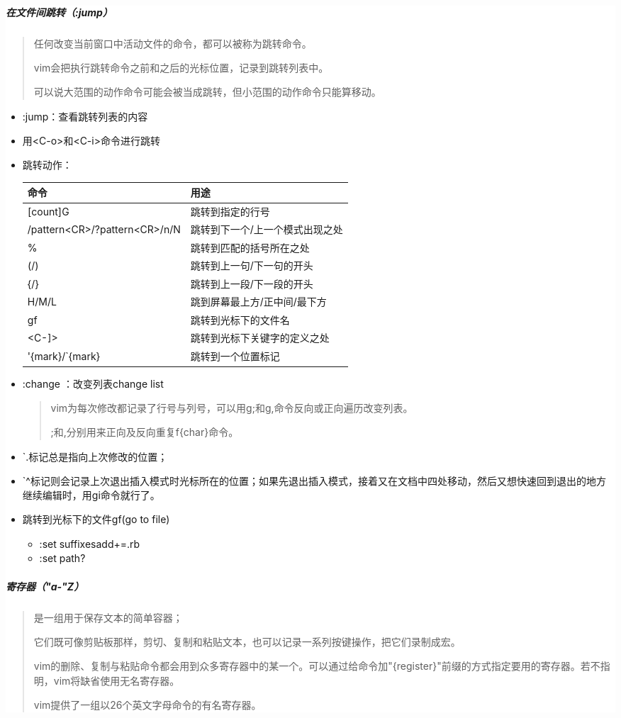 

##### 在文件间跳转（:jump）

> 任何改变当前窗口中活动文件的命令，都可以被称为跳转命令。
>
> vim会把执行跳转命令之前和之后的光标位置，记录到跳转列表中。
>
> 可以说大范围的动作命令可能会被当成跳转，但小范围的动作命令只能算移动。

- :jump：查看跳转列表的内容

- 用\<C-o>和\<C-i>命令进行跳转

- 跳转动作：

  | 命令                            | 用途                            |
  | ------------------------------- | ------------------------------- |
  | [count]G                        | 跳转到指定的行号                |
  | /pattern\<CR>/?pattern\<CR>/n/N | 跳转到下一个/上一个模式出现之处 |
  | %                               | 跳转到匹配的括号所在之处        |
  | (/)                             | 跳转到上一句/下一句的开头       |
  | {/}                             | 跳转到上一段/下一段的开头       |
  | H/M/L                           | 跳到屏幕最上方/正中间/最下方    |
  | gf                              | 跳转到光标下的文件名            |
  | <C-]>                           | 跳转到光标下关键字的定义之处    |
  | '{mark}/`{mark}                 | 跳转到一个位置标记              |

- :change ：改变列表change list

  > vim为每次修改都记录了行号与列号，可以用g;和g,命令反向或正向遍历改变列表。
  >
  > ;和,分别用来正向及反向重复f{char}命令。

- `.标记总是指向上次修改的位置；

- `^标记则会记录上次退出插入模式时光标所在的位置；如果先退出插入模式，接着又在文档中四处移动，然后又想快速回到退出的地方继续编辑时，用gi命令就行了。

- 跳转到光标下的文件gf(go to file)

  - :set suffixesadd+=.rb
  - :set path?

##### 寄存器（"a-"Z）

> 是一组用于保存文本的简单容器；
>
> 它们既可像剪贴板那样，剪切、复制和粘贴文本，也可以记录一系列按键操作，把它们录制成宏。
>
> vim的删除、复制与粘贴命令都会用到众多寄存器中的某一个。可以通过给命令加"{register}"前缀的方式指定要用的寄存器。若不指明，vim将缺省使用无名寄存器。
>
> vim提供了一组以26个英文字母命令的有名寄存器。
